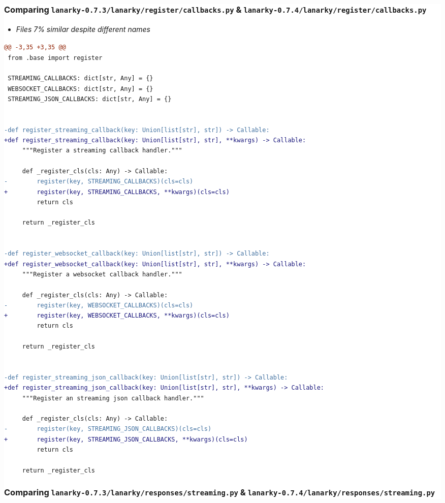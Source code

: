 ### Comparing `lanarky-0.7.3/lanarky/register/callbacks.py` & `lanarky-0.7.4/lanarky/register/callbacks.py`

 * *Files 7% similar despite different names*

```diff
@@ -3,35 +3,35 @@
 from .base import register
 
 STREAMING_CALLBACKS: dict[str, Any] = {}
 WEBSOCKET_CALLBACKS: dict[str, Any] = {}
 STREAMING_JSON_CALLBACKS: dict[str, Any] = {}
 
 
-def register_streaming_callback(key: Union[list[str], str]) -> Callable:
+def register_streaming_callback(key: Union[list[str], str], **kwargs) -> Callable:
     """Register a streaming callback handler."""
 
     def _register_cls(cls: Any) -> Callable:
-        register(key, STREAMING_CALLBACKS)(cls=cls)
+        register(key, STREAMING_CALLBACKS, **kwargs)(cls=cls)
         return cls
 
     return _register_cls
 
 
-def register_websocket_callback(key: Union[list[str], str]) -> Callable:
+def register_websocket_callback(key: Union[list[str], str], **kwargs) -> Callable:
     """Register a websocket callback handler."""
 
     def _register_cls(cls: Any) -> Callable:
-        register(key, WEBSOCKET_CALLBACKS)(cls=cls)
+        register(key, WEBSOCKET_CALLBACKS, **kwargs)(cls=cls)
         return cls
 
     return _register_cls
 
 
-def register_streaming_json_callback(key: Union[list[str], str]) -> Callable:
+def register_streaming_json_callback(key: Union[list[str], str], **kwargs) -> Callable:
     """Register an streaming json callback handler."""
 
     def _register_cls(cls: Any) -> Callable:
-        register(key, STREAMING_JSON_CALLBACKS)(cls=cls)
+        register(key, STREAMING_JSON_CALLBACKS, **kwargs)(cls=cls)
         return cls
 
     return _register_cls
```

### Comparing `lanarky-0.7.3/lanarky/responses/streaming.py` & `lanarky-0.7.4/lanarky/responses/streaming.py`
